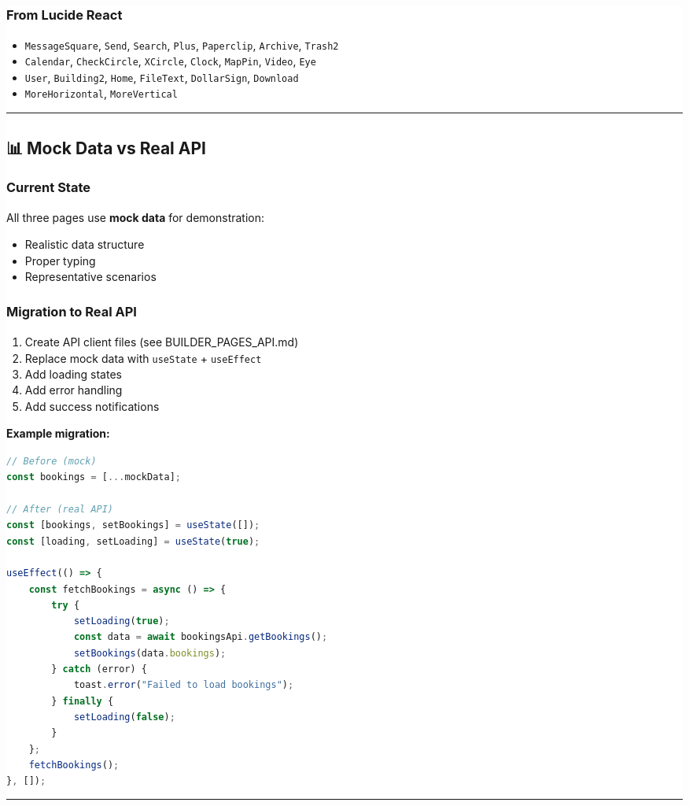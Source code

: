 ### From Lucide React

-   `MessageSquare`, `Send`, `Search`, `Plus`, `Paperclip`, `Archive`, `Trash2`
-   `Calendar`, `CheckCircle`, `XCircle`, `Clock`, `MapPin`, `Video`, `Eye`
-   `User`, `Building2`, `Home`, `FileText`, `DollarSign`, `Download`
-   `MoreHorizontal`, `MoreVertical`

---

## 📊 Mock Data vs Real API

### Current State

All three pages use **mock data** for demonstration:

-   Realistic data structure
-   Proper typing
-   Representative scenarios

### Migration to Real API

1. Create API client files (see BUILDER_PAGES_API.md)
2. Replace mock data with `useState` + `useEffect`
3. Add loading states
4. Add error handling
5. Add success notifications

**Example migration:**

```typescript
// Before (mock)
const bookings = [...mockData];

// After (real API)
const [bookings, setBookings] = useState([]);
const [loading, setLoading] = useState(true);

useEffect(() => {
    const fetchBookings = async () => {
        try {
            setLoading(true);
            const data = await bookingsApi.getBookings();
            setBookings(data.bookings);
        } catch (error) {
            toast.error("Failed to load bookings");
        } finally {
            setLoading(false);
        }
    };
    fetchBookings();
}, []);
```

---